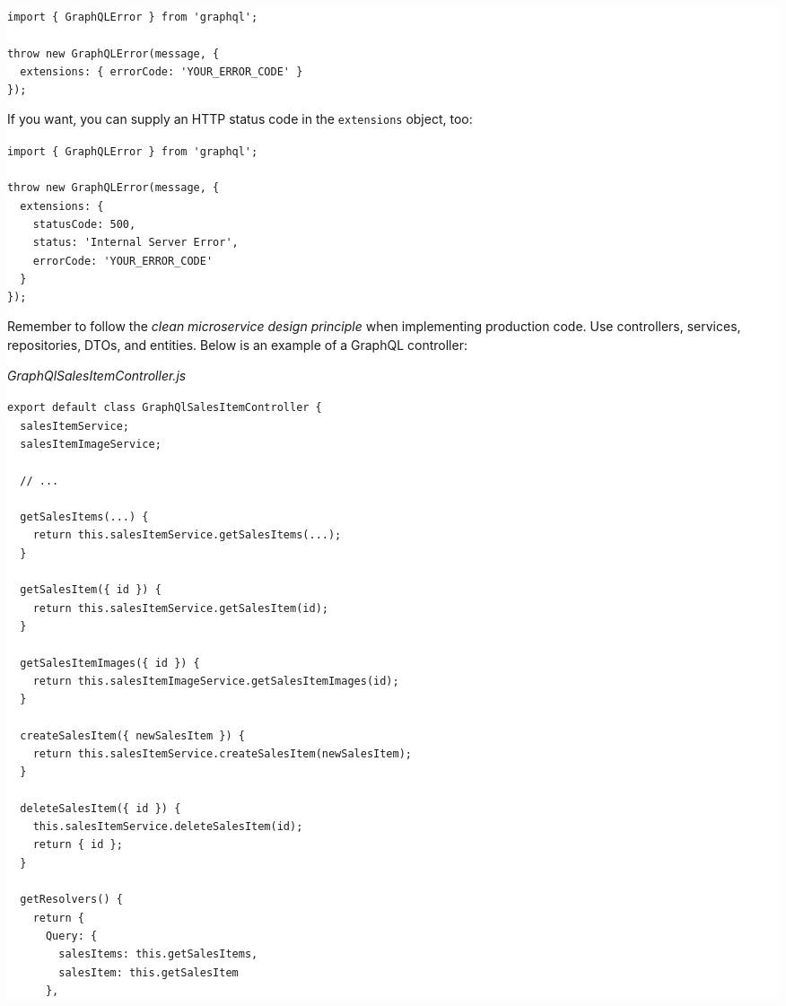 <div class="sourceCodeWithoutLabel">

```
import { GraphQLError } from 'graphql';

throw new GraphQLError(message, {
  extensions: { errorCode: 'YOUR_ERROR_CODE' }
});
```
</div>

If you want, you can supply an HTTP status code in the `extensions` object, too:

<div class="sourceCodeWithoutLabel">

```
import { GraphQLError } from 'graphql';

throw new GraphQLError(message, {
  extensions: { 
    statusCode: 500,
    status: 'Internal Server Error',
    errorCode: 'YOUR_ERROR_CODE' 
  }
});
```
</div>

Remember to follow the _clean microservice design principle_ when implementing production code. Use controllers, services, repositories, DTOs, and entities. Below is an example of a GraphQL controller:

_GraphQlSalesItemController.js_
```
export default class GraphQlSalesItemController {
  salesItemService;
  salesItemImageService;
  
  // ...

  getSalesItems(...) {
    return this.salesItemService.getSalesItems(...);
  }

  getSalesItem({ id }) {
    return this.salesItemService.getSalesItem(id);
  }

  getSalesItemImages({ id }) {
    return this.salesItemImageService.getSalesItemImages(id);
  }

  createSalesItem({ newSalesItem }) {
    return this.salesItemService.createSalesItem(newSalesItem);
  }

  deleteSalesItem({ id }) {
    this.salesItemService.deleteSalesItem(id);
    return { id };
  }

  getResolvers() {
    return {
      Query: {
        salesItems: this.getSalesItems,
        salesItem: this.getSalesItem
      },
```